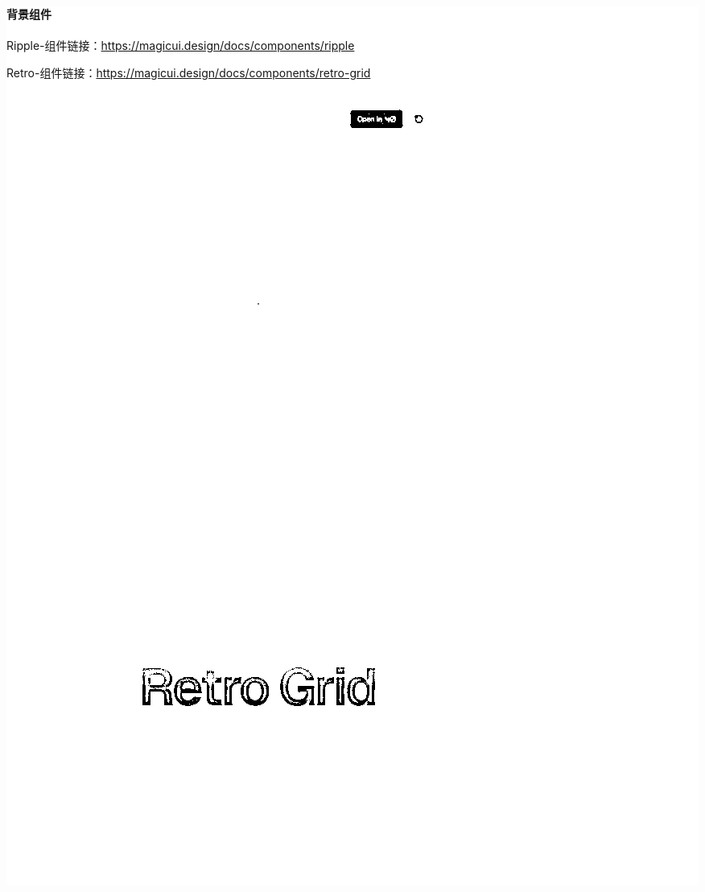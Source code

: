 #### 背景组件

Ripple-组件链接：https://magicui.design/docs/components/ripple

Retro-组件链接：https://magicui.design/docs/components/retro-grid

![](img/4552393ae3d51dc51fb43982daa9b4bd.png)

![](img/ecc743d87b2224b2355f4f1a8e858b95.png)
